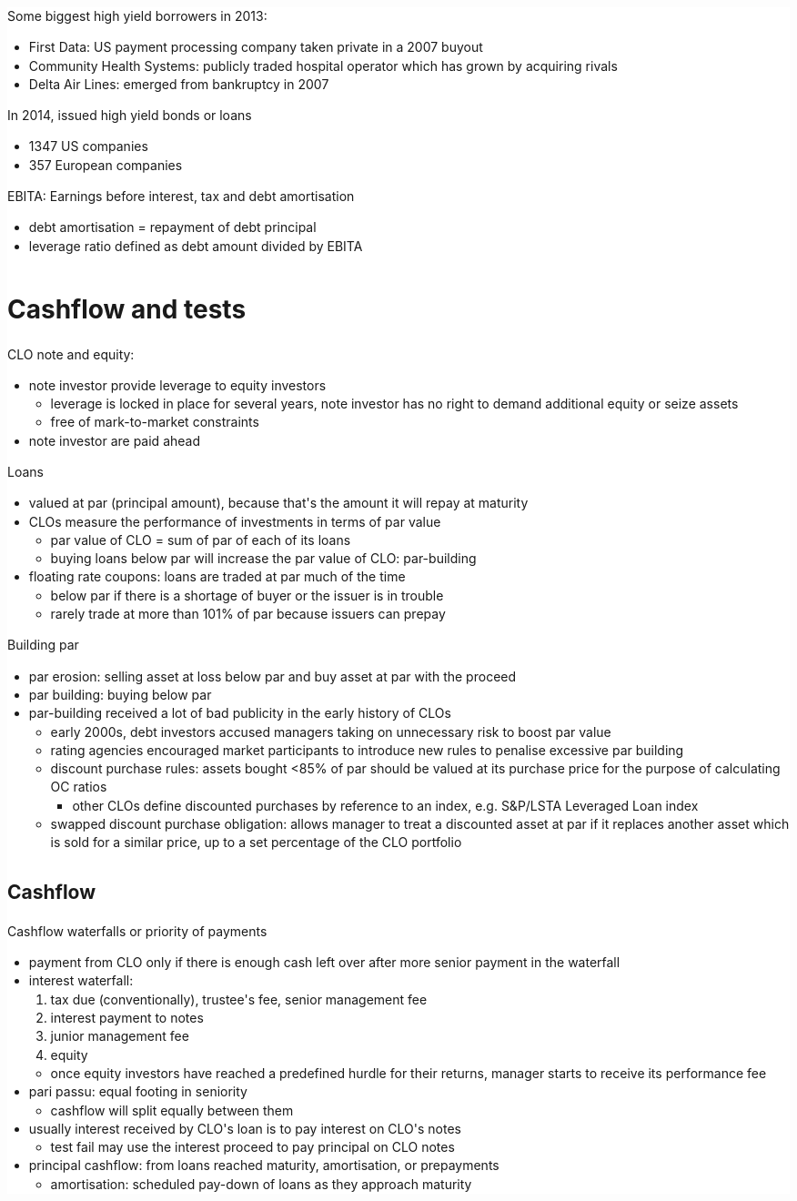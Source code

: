 Some biggest high yield borrowers in 2013:
- First Data: US payment processing company taken private in a 2007 buyout
- Community Health Systems: publicly traded hospital operator which has grown by acquiring rivals
- Delta Air Lines: emerged from bankruptcy in 2007

In 2014, issued high yield bonds or loans
  - 1347 US companies
  - 357 European companies

EBITA: Earnings before interest, tax and debt amortisation
  - debt amortisation = repayment of debt principal
  - leverage ratio defined as debt amount divided by EBITA


# Cashflow and tests

CLO note and equity:
  - note investor provide leverage to equity investors
     - leverage is locked in place for several years, note investor has no
       right to demand additional equity or seize assets
     - free of mark-to-market constraints
  - note investor are paid ahead

Loans
  - valued at par (principal amount), because that's the amount it will repay at maturity
  - CLOs measure the performance of investments in terms of par value
     - par value of CLO = sum of par of each of its loans
     - buying loans below par will increase the par value of CLO: par-building
  - floating rate coupons: loans are traded at par much of the time
     - below par if there is a shortage of buyer or the issuer is in trouble
     - rarely trade at more than 101% of par because issuers can prepay

Building par
  - par erosion: selling asset at loss below par and buy asset at par with the proceed
  - par building: buying below par
  - par-building received a lot of bad publicity in the early history of CLOs
      - early 2000s, debt investors accused managers taking on unnecessary risk to boost par value
      - rating agencies encouraged market participants to introduce new rules to penalise excessive par building
	 - discount purchase rules: assets bought <85% of par should be valued
	   at its purchase price for the purpose of calculating OC ratios
         - other CLOs define discounted purchases by reference to an index, e.g. S&P/LSTA Leveraged Loan index
      - swapped discount purchase obligation: allows manager to treat a
        discounted asset at par if it replaces another asset which is sold for
        a similar price, up to a set percentage of the CLO portfolio

## Cashflow

Cashflow waterfalls or priority of payments
  - payment from CLO only if there is enough cash left over after more senior payment in the waterfall
  - interest waterfall:
      1. tax due (conventionally), trustee's fee, senior management fee
      2. interest payment to notes
      3. junior management fee
      4. equity
	  - once equity investors have reached a predefined hurdle for their
	    returns, manager starts to receive its performance fee
  - pari passu: equal footing in seniority
     - cashflow will split equally between them
  - usually interest received by CLO's loan is to pay interest on CLO's notes
     - test fail may use the interest proceed to pay principal on CLO notes
  - principal cashflow: from loans reached maturity, amortisation, or prepayments
     - amortisation: scheduled pay-down of loans as they approach maturity